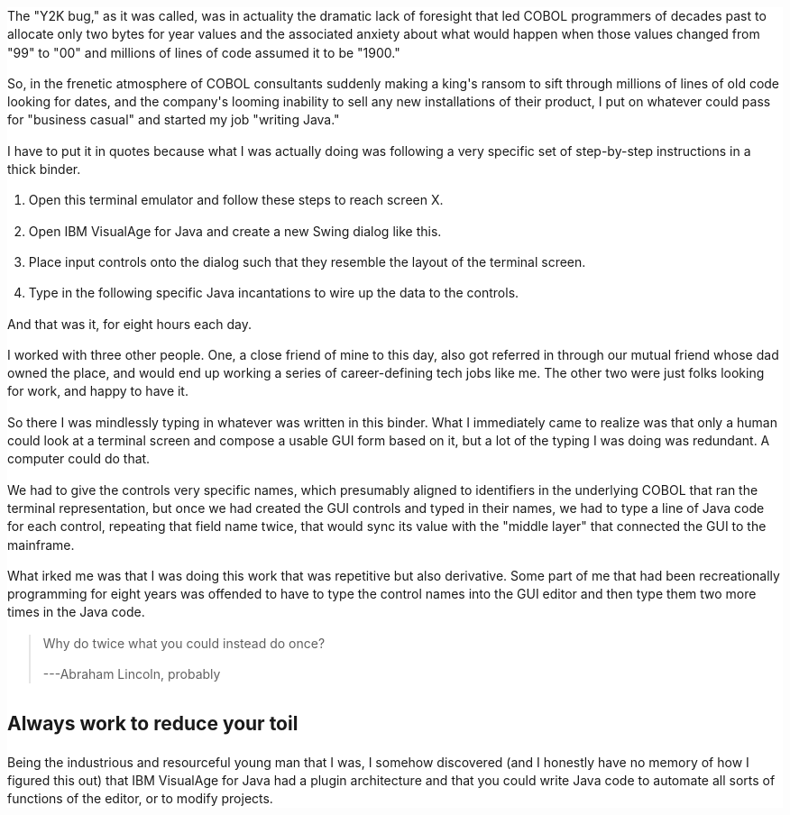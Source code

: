 The "Y2K bug," as it was called, was in actuality the dramatic lack of foresight
that led COBOL programmers of decades past to allocate only two bytes for year
values and the associated anxiety about what would happen when those values
changed from "99" to "00" and millions of lines of code assumed it to be "1900."

So, in the frenetic atmosphere of COBOL consultants suddenly making a king's
ransom to sift through millions of lines of old code looking for dates, and the
company's looming inability to sell any new installations of their product, I
put on whatever could pass for "business casual" and started my job "writing
Java."

I have to put it in quotes because what I was actually doing was following a
very specific set of step-by-step instructions in a thick binder.

1. Open this terminal emulator and follow these steps to reach screen X.

2. Open IBM VisualAge for Java and create a new Swing dialog like this.

3. Place input controls onto the dialog such that they resemble the layout of
   the terminal screen.

4. Type in the following specific Java incantations to wire up the data to the
   controls.

And that was it, for eight hours each day.

I worked with three other people. One, a close friend of mine to this day, also
got referred in through our mutual friend whose dad owned the place, and would
end up working a series of career-defining tech jobs like me. The other two were
just folks looking for work, and happy to have it.

So there I was mindlessly typing in whatever was written in this binder. What I
immediately came to realize was that only a human could look at a terminal
screen and compose a usable GUI form based on it, but a lot of the typing I was
doing was redundant. A computer could do that.

We had to give the controls very specific names, which presumably aligned to
identifiers in the underlying COBOL that ran the terminal representation, but
once we had created the GUI controls and typed in their names, we had to type a
line of Java code for each control, repeating that field name twice, that would
sync its value with the "middle layer" that connected the GUI to the mainframe.

What irked me was that I was doing this work that was repetitive but also
derivative. Some part of me that had been recreationally programming for eight
years was offended to have to type the control names into the GUI editor and
then type them two more times in the Java code.

> Why do twice what you could instead do once?
> 
> ---Abraham Lincoln, probably

## Always work to reduce your toil

Being the industrious and resourceful young man that I was, I somehow discovered
(and I honestly have no memory of how I figured this out) that IBM VisualAge for
Java had a plugin architecture and that you could write Java code to automate
all sorts of functions of the editor, or to modify projects.
